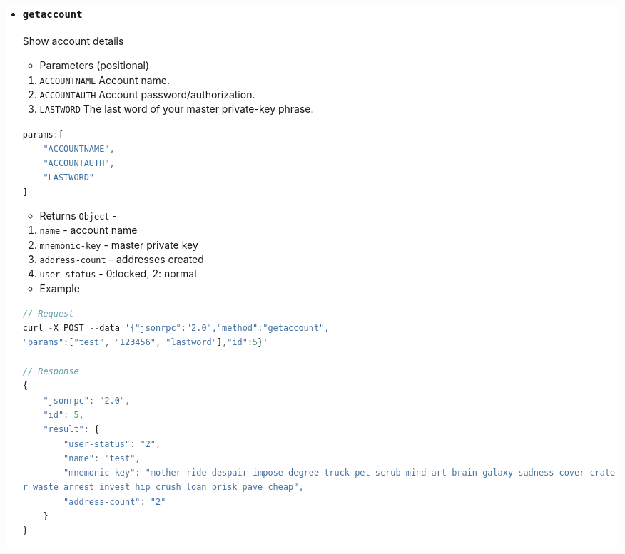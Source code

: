 * ### `getaccount`
    Show account details
    * Parameters (positional)
    1. `ACCOUNTNAME` Account name.
    2. `ACCOUNTAUTH` Account password/authorization.
    3. `LASTWORD` The last word of your master private-key phrase.
    ```js
    params:[
        "ACCOUNTNAME", 
        "ACCOUNTAUTH", 
        "LASTWORD"
    ]
     ```
    * Returns
    `Object` - 
    1. `name` - account name
    2. `mnemonic-key` - master private key
    3. `address-count` - addresses created
    4. `user-status` - 0:locked, 2: normal

    * Example
    ```js
    // Request
    curl -X POST --data '{"jsonrpc":"2.0","method":"getaccount",
    "params":["test", "123456", "lastword"],"id":5}'

    // Response
    {
        "jsonrpc": "2.0", 
        "id": 5, 
        "result": {
            "user-status": "2", 
            "name": "test", 
            "mnemonic-key": "mother ride despair impose degree truck pet scrub mind art brain galaxy sadness cover crater waste arrest invest hip crush loan brisk pave cheap", 
            "address-count": "2"
        }
    }
    ```
***

